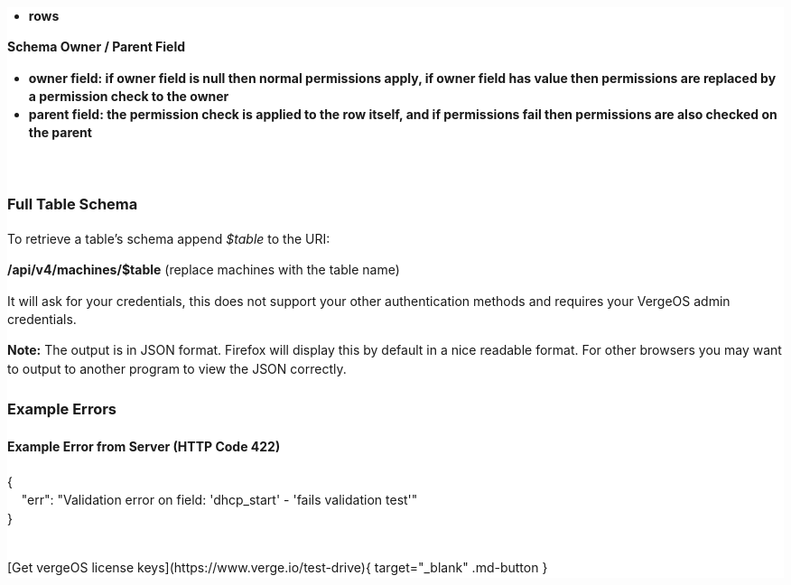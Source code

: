 -   **rows**

**Schema Owner / Parent Field**

-   **owner field: if owner field is null then normal permissions apply, if owner field has value then permissions are replaced by a permission check to the owner**
-   **parent field: the permission check is applied to the row itself, and if permissions fail then permissions are also checked on the parent**
<br>

### Full Table Schema

To retrieve a table’s schema append *$table* to the URI: 

**/api/v4/machines/$table** (replace machines with the table name)

It will ask for your credentials, this does not support your other authentication methods and requires your VergeOS admin credentials. 

**Note:** The output is in JSON format. Firefox will display this by default in a nice readable format. For other browsers you may want to output to another program to view the JSON correctly.
<br>


### Example Errors

#### **Example Error from Server (HTTP Code 422)**

{  
    "err": "Validation error on field: 'dhcp\_start' - 'fails validation test'"  
}


<br>
[Get vergeOS license keys](https://www.verge.io/test-drive){ target="_blank" .md-button }